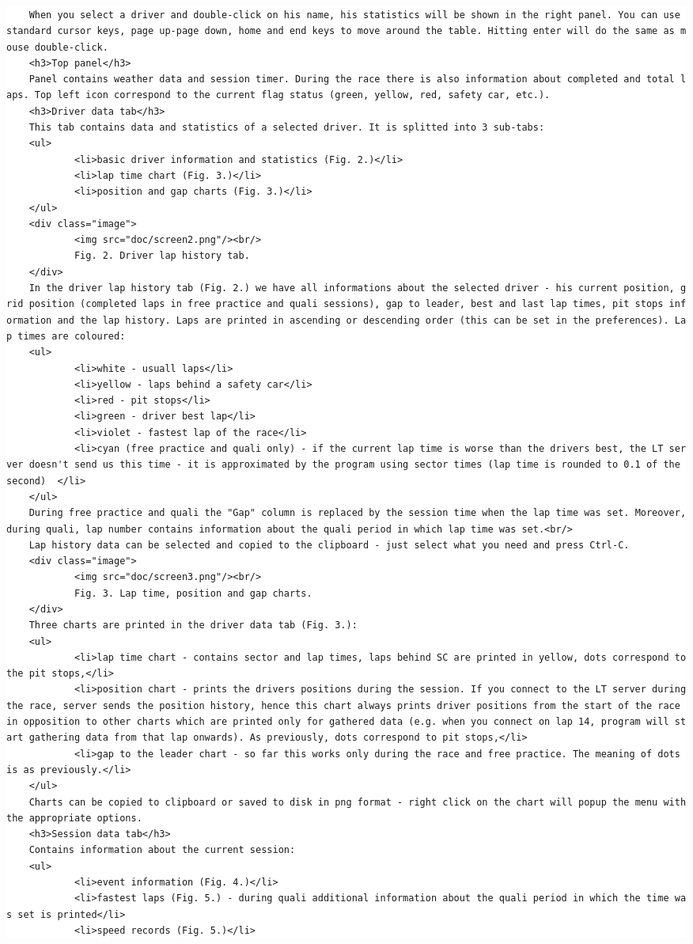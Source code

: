         When you select a driver and double-click on his name, his statistics will be shown in the right panel. You can use standard cursor keys, page up-page down, home and end keys to move around the table. Hitting enter will do the same as mouse double-click.
        <h3>Top panel</h3>
        Panel contains weather data and session timer. During the race there is also information about completed and total laps. Top left icon correspond to the current flag status (green, yellow, red, safety car, etc.). 
        <h3>Driver data tab</h3>
        This tab contains data and statistics of a selected driver. It is splitted into 3 sub-tabs:
        <ul>
                <li>basic driver information and statistics (Fig. 2.)</li>
                <li>lap time chart (Fig. 3.)</li>
                <li>position and gap charts (Fig. 3.)</li>
        </ul>
        <div class="image">
                <img src="doc/screen2.png"/><br/>
                Fig. 2. Driver lap history tab.
        </div>
        In the driver lap history tab (Fig. 2.) we have all informations about the selected driver - his current position, grid position (completed laps in free practice and quali sessions), gap to leader, best and last lap times, pit stops information and the lap history. Laps are printed in ascending or descending order (this can be set in the preferences). Lap times are coloured:
        <ul>
                <li>white - usuall laps</li>
                <li>yellow - laps behind a safety car</li>
                <li>red - pit stops</li>
                <li>green - driver best lap</li>
                <li>violet - fastest lap of the race</li>
                <li>cyan (free practice and quali only) - if the current lap time is worse than the drivers best, the LT server doesn't send us this time - it is approximated by the program using sector times (lap time is rounded to 0.1 of the second)  </li>
        </ul>
        During free practice and quali the "Gap" column is replaced by the session time when the lap time was set. Moreover, during quali, lap number contains information about the quali period in which lap time was set.<br/>
        Lap history data can be selected and copied to the clipboard - just select what you need and press Ctrl-C.        
        <div class="image">
                <img src="doc/screen3.png"/><br/>
                Fig. 3. Lap time, position and gap charts.
        </div>
        Three charts are printed in the driver data tab (Fig. 3.):
        <ul>
                <li>lap time chart - contains sector and lap times, laps behind SC are printed in yellow, dots correspond to the pit stops,</li>
                <li>position chart - prints the drivers positions during the session. If you connect to the LT server during the race, server sends the position history, hence this chart always prints driver positions from the start of the race in opposition to other charts which are printed only for gathered data (e.g. when you connect on lap 14, program will start gathering data from that lap onwards). As previously, dots correspond to pit stops,</li>
                <li>gap to the leader chart - so far this works only during the race and free practice. The meaning of dots is as previously.</li>
        </ul>
        Charts can be copied to clipboard or saved to disk in png format - right click on the chart will popup the menu with the appropriate options.
        <h3>Session data tab</h3>
        Contains information about the current session:
        <ul>
                <li>event information (Fig. 4.)</li>
                <li>fastest laps (Fig. 5.) - during quali additional information about the quali period in which the time was set is printed</li>
                <li>speed records (Fig. 5.)</li>